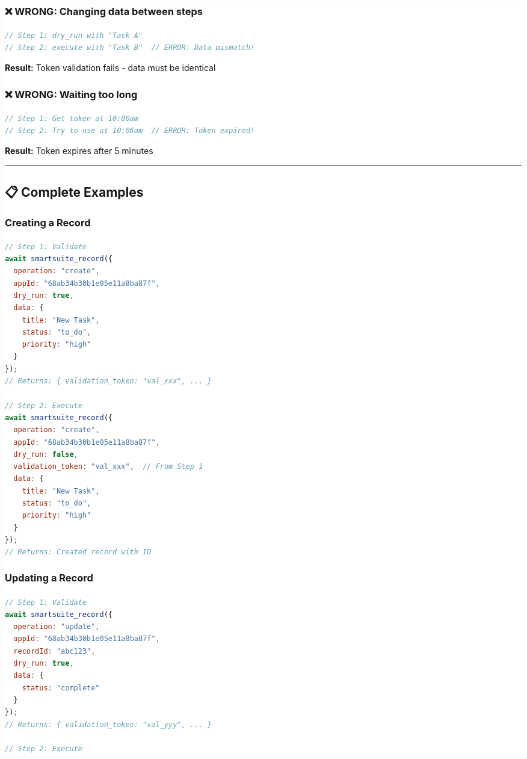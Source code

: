 ### ❌ WRONG: Changing data between steps
```javascript
// Step 1: dry_run with "Task A"
// Step 2: execute with "Task B"  // ERROR: Data mismatch!
```
**Result:** Token validation fails - data must be identical

### ❌ WRONG: Waiting too long
```javascript
// Step 1: Get token at 10:00am
// Step 2: Try to use at 10:06am  // ERROR: Token expired!
```
**Result:** Token expires after 5 minutes

---

## 📋 Complete Examples

### Creating a Record
```javascript
// Step 1: Validate
await smartsuite_record({
  operation: "create",
  appId: "68ab34b30b1e05e11a8ba87f",
  dry_run: true,
  data: {
    title: "New Task",
    status: "to_do",
    priority: "high"
  }
});
// Returns: { validation_token: "val_xxx", ... }

// Step 2: Execute
await smartsuite_record({
  operation: "create",
  appId: "68ab34b30b1e05e11a8ba87f",
  dry_run: false,
  validation_token: "val_xxx",  // From Step 1
  data: {
    title: "New Task",
    status: "to_do",
    priority: "high"
  }
});
// Returns: Created record with ID
```

### Updating a Record
```javascript
// Step 1: Validate
await smartsuite_record({
  operation: "update",
  appId: "68ab34b30b1e05e11a8ba87f",
  recordId: "abc123",
  dry_run: true,
  data: {
    status: "complete"
  }
});
// Returns: { validation_token: "val_yyy", ... }

// Step 2: Execute
```